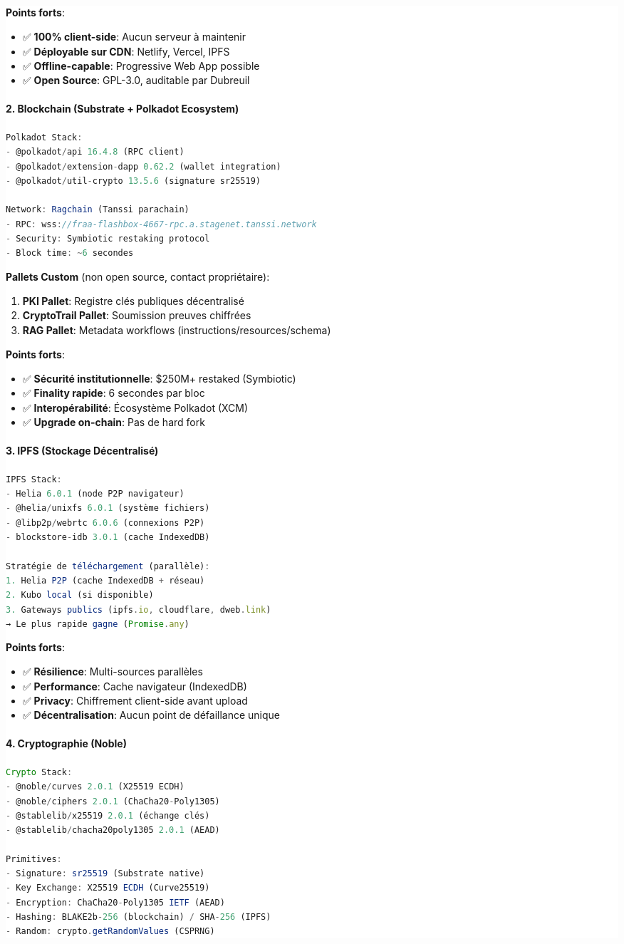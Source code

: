 **Points forts**:
- ✅ **100% client-side**: Aucun serveur à maintenir
- ✅ **Déployable sur CDN**: Netlify, Vercel, IPFS
- ✅ **Offline-capable**: Progressive Web App possible
- ✅ **Open Source**: GPL-3.0, auditable par Dubreuil

#### 2. Blockchain (Substrate + Polkadot Ecosystem)
```javascript
Polkadot Stack:
- @polkadot/api 16.4.8 (RPC client)
- @polkadot/extension-dapp 0.62.2 (wallet integration)
- @polkadot/util-crypto 13.5.6 (signature sr25519)

Network: Ragchain (Tanssi parachain)
- RPC: wss://fraa-flashbox-4667-rpc.a.stagenet.tanssi.network
- Security: Symbiotic restaking protocol
- Block time: ~6 secondes
```

**Pallets Custom** (non open source, contact propriétaire):
1. **PKI Pallet**: Registre clés publiques décentralisé
2. **CryptoTrail Pallet**: Soumission preuves chiffrées
3. **RAG Pallet**: Metadata workflows (instructions/resources/schema)

**Points forts**:
- ✅ **Sécurité institutionnelle**: $250M+ restaked (Symbiotic)
- ✅ **Finality rapide**: 6 secondes par bloc
- ✅ **Interopérabilité**: Écosystème Polkadot (XCM)
- ✅ **Upgrade on-chain**: Pas de hard fork

#### 3. IPFS (Stockage Décentralisé)
```javascript
IPFS Stack:
- Helia 6.0.1 (node P2P navigateur)
- @helia/unixfs 6.0.1 (système fichiers)
- @libp2p/webrtc 6.0.6 (connexions P2P)
- blockstore-idb 3.0.1 (cache IndexedDB)

Stratégie de téléchargement (parallèle):
1. Helia P2P (cache IndexedDB + réseau)
2. Kubo local (si disponible)
3. Gateways publics (ipfs.io, cloudflare, dweb.link)
→ Le plus rapide gagne (Promise.any)
```

**Points forts**:
- ✅ **Résilience**: Multi-sources parallèles
- ✅ **Performance**: Cache navigateur (IndexedDB)
- ✅ **Privacy**: Chiffrement client-side avant upload
- ✅ **Décentralisation**: Aucun point de défaillance unique

#### 4. Cryptographie (Noble)
```javascript
Crypto Stack:
- @noble/curves 2.0.1 (X25519 ECDH)
- @noble/ciphers 2.0.1 (ChaCha20-Poly1305)
- @stablelib/x25519 2.0.1 (échange clés)
- @stablelib/chacha20poly1305 2.0.1 (AEAD)

Primitives:
- Signature: sr25519 (Substrate native)
- Key Exchange: X25519 ECDH (Curve25519)
- Encryption: ChaCha20-Poly1305 IETF (AEAD)
- Hashing: BLAKE2b-256 (blockchain) / SHA-256 (IPFS)
- Random: crypto.getRandomValues (CSPRNG)
```
